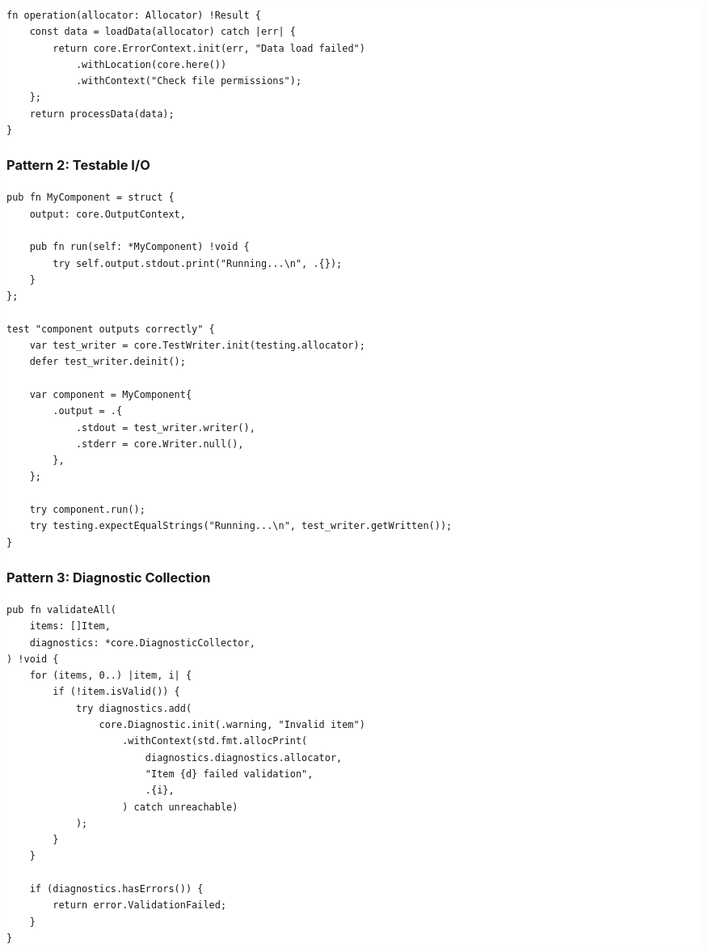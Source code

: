 ```zig
fn operation(allocator: Allocator) !Result {
    const data = loadData(allocator) catch |err| {
        return core.ErrorContext.init(err, "Data load failed")
            .withLocation(core.here())
            .withContext("Check file permissions");
    };
    return processData(data);
}
```

### Pattern 2: Testable I/O

```zig
pub fn MyComponent = struct {
    output: core.OutputContext,
    
    pub fn run(self: *MyComponent) !void {
        try self.output.stdout.print("Running...\n", .{});
    }
};

test "component outputs correctly" {
    var test_writer = core.TestWriter.init(testing.allocator);
    defer test_writer.deinit();
    
    var component = MyComponent{
        .output = .{
            .stdout = test_writer.writer(),
            .stderr = core.Writer.null(),
        },
    };
    
    try component.run();
    try testing.expectEqualStrings("Running...\n", test_writer.getWritten());
}
```

### Pattern 3: Diagnostic Collection

```zig
pub fn validateAll(
    items: []Item,
    diagnostics: *core.DiagnosticCollector,
) !void {
    for (items, 0..) |item, i| {
        if (!item.isValid()) {
            try diagnostics.add(
                core.Diagnostic.init(.warning, "Invalid item")
                    .withContext(std.fmt.allocPrint(
                        diagnostics.diagnostics.allocator,
                        "Item {d} failed validation",
                        .{i},
                    ) catch unreachable)
            );
        }
    }
    
    if (diagnostics.hasErrors()) {
        return error.ValidationFailed;
    }
}
```
